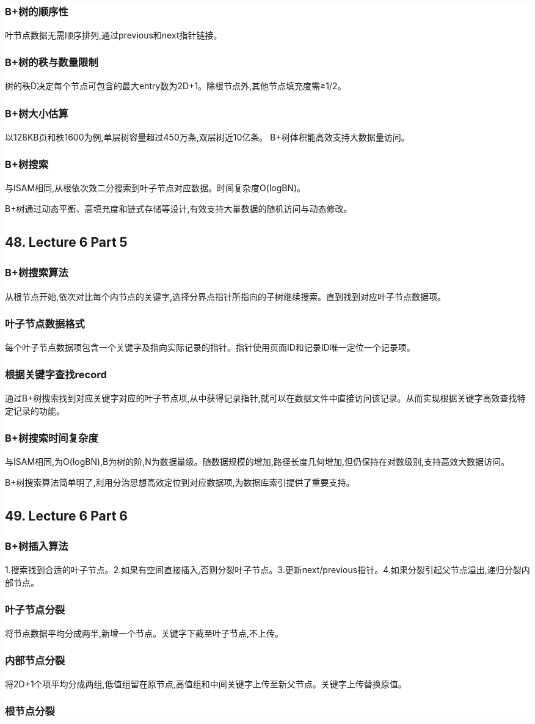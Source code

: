 ### B+树的顺序性

叶节点数据无需顺序排列,通过previous和next指针链接。

### B+树的秩与数量限制

树的秩D决定每个节点可包含的最大entry数为2D+1。除根节点外,其他节点填充度需≥1/2。

### B+树大小估算

以128KB页和秩1600为例,单层树容量超过450万条,双层树近10亿条。 B+树体积能高效支持大数据量访问。

### B+树搜索

与ISAM相同,从根依次效二分搜索到叶子节点对应数据。时间复杂度O(logBN)。

B+树通过动态平衡、高填充度和链式存储等设计,有效支持大量数据的随机访问与动态修改。

## 48. Lecture 6 Part 5

### B+树搜索算法

从根节点开始,依次对比每个内节点的关键字,选择分界点指针所指向的子树继续搜索。直到找到对应叶子节点数据项。

### 叶子节点数据格式

每个叶子节点数据项包含一个关键字及指向实际记录的指针。指针使用页面ID和记录ID唯一定位一个记录项。

### 根据关键字查找record

通过B+树搜索找到对应关键字对应的叶子节点项,从中获得记录指针,就可以在数据文件中直接访问该记录。从而实现根据关键字高效查找特定记录的功能。

### B+树搜索时间复杂度

与ISAM相同,为O(logBN),B为树的阶,N为数据量级。随数据规模的增加,路径长度几何增加,但仍保持在对数级别,支持高效大数据访问。

B+树搜索算法简单明了,利用分治思想高效定位到对应数据项,为数据库索引提供了重要支持。

## 49. Lecture 6 Part 6

### B+树插入算法

1.搜索找到合适的叶子节点。2.如果有空间直接插入,否则分裂叶子节点。3.更新next/previous指针。4.如果分裂引起父节点溢出,递归分裂内部节点。

### 叶子节点分裂

将节点数据平均分成两半,新增一个节点。关键字下截至叶子节点,不上传。

### 内部节点分裂

将2D+1个项平均分成两组,低值组留在原节点,高值组和中间关键字上传至新父节点。关键字上传替换原值。

### 根节点分裂
